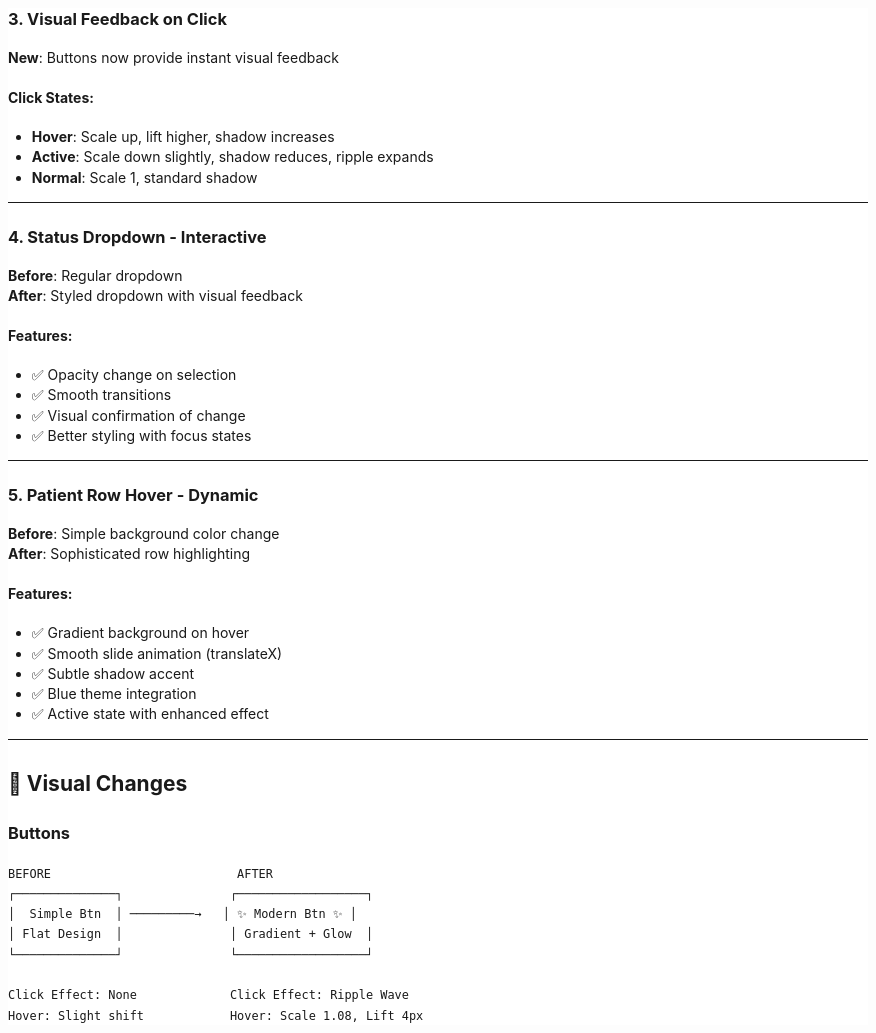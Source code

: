 ### **3. Visual Feedback on Click**

**New**: Buttons now provide instant visual feedback

#### Click States:
- **Hover**: Scale up, lift higher, shadow increases
- **Active**: Scale down slightly, shadow reduces, ripple expands
- **Normal**: Scale 1, standard shadow

---

### **4. Status Dropdown - Interactive**

**Before**: Regular dropdown  
**After**: Styled dropdown with visual feedback

#### Features:
- ✅ Opacity change on selection
- ✅ Smooth transitions
- ✅ Visual confirmation of change
- ✅ Better styling with focus states

---

### **5. Patient Row Hover - Dynamic**

**Before**: Simple background color change  
**After**: Sophisticated row highlighting

#### Features:
- ✅ Gradient background on hover
- ✅ Smooth slide animation (translateX)
- ✅ Subtle shadow accent
- ✅ Blue theme integration
- ✅ Active state with enhanced effect

---

## 🎯 Visual Changes

### Buttons

```
BEFORE                          AFTER
┌──────────────┐               ┌──────────────────┐
│  Simple Btn  │ ─────────→   │ ✨ Modern Btn ✨ │
│ Flat Design  │               │ Gradient + Glow  │
└──────────────┘               └──────────────────┘

Click Effect: None             Click Effect: Ripple Wave
Hover: Slight shift            Hover: Scale 1.08, Lift 4px
```
